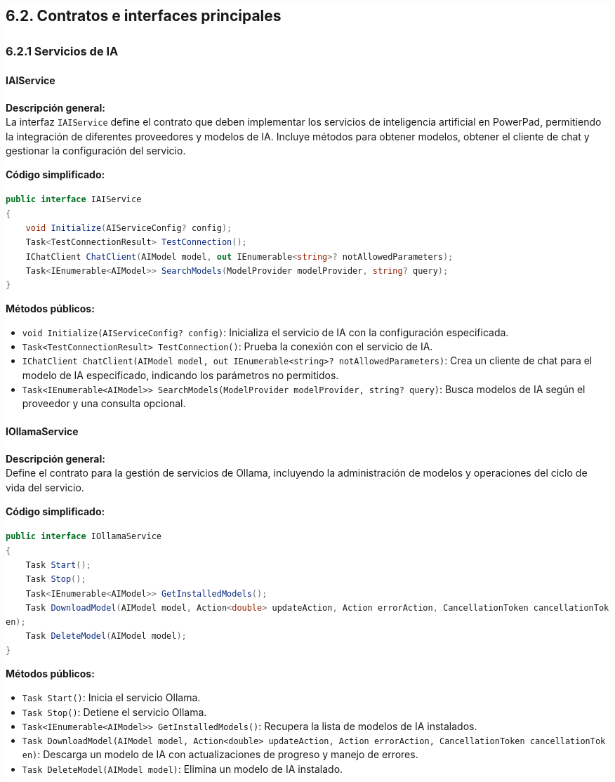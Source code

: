 ## 6.2. Contratos e interfaces principales

### 6.2.1 Servicios de IA
#### IAIService
**Descripción general:**  
La interfaz `IAIService` define el contrato que deben implementar los servicios de inteligencia artificial en PowerPad, permitiendo la integración de diferentes proveedores y modelos de IA. Incluye métodos para obtener modelos, obtener el cliente de chat y gestionar la configuración del servicio.

**Código simplificado:**
```csharp
public interface IAIService
{
    void Initialize(AIServiceConfig? config);
    Task<TestConnectionResult> TestConnection();
    IChatClient ChatClient(AIModel model, out IEnumerable<string>? notAllowedParameters);
    Task<IEnumerable<AIModel>> SearchModels(ModelProvider modelProvider, string? query);
}
```

**Métodos públicos:**
- `void Initialize(AIServiceConfig? config)`: Inicializa el servicio de IA con la configuración especificada.
- `Task<TestConnectionResult> TestConnection()`: Prueba la conexión con el servicio de IA.
- `IChatClient ChatClient(AIModel model, out IEnumerable<string>? notAllowedParameters)`: Crea un cliente de chat para el modelo de IA especificado, indicando los parámetros no permitidos.
- `Task<IEnumerable<AIModel>> SearchModels(ModelProvider modelProvider, string? query)`: Busca modelos de IA según el proveedor y una consulta opcional.

#### IOllamaService
**Descripción general:**  
Define el contrato para la gestión de servicios de Ollama, incluyendo la administración de modelos y operaciones del ciclo de vida del servicio.

**Código simplificado:**
```csharp
public interface IOllamaService
{
    Task Start();
    Task Stop();
    Task<IEnumerable<AIModel>> GetInstalledModels();
    Task DownloadModel(AIModel model, Action<double> updateAction, Action errorAction, CancellationToken cancellationToken);
    Task DeleteModel(AIModel model);
}
```

**Métodos públicos:**
- `Task Start()`: Inicia el servicio Ollama.
- `Task Stop()`: Detiene el servicio Ollama.
- `Task<IEnumerable<AIModel>> GetInstalledModels()`: Recupera la lista de modelos de IA instalados.
- `Task DownloadModel(AIModel model, Action<double> updateAction, Action errorAction, CancellationToken cancellationToken)`: Descarga un modelo de IA con actualizaciones de progreso y manejo de errores.
- `Task DeleteModel(AIModel model)`: Elimina un modelo de IA instalado.
